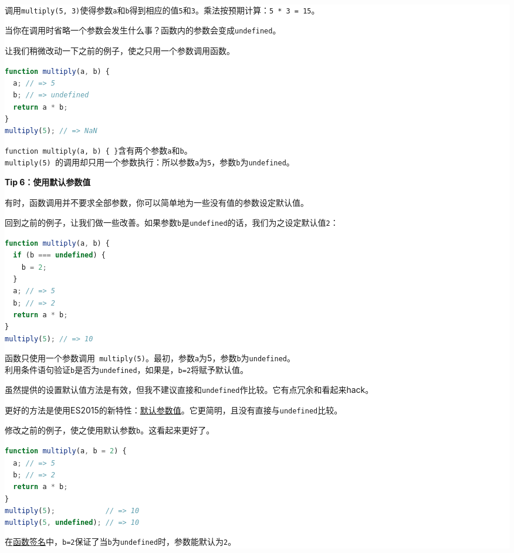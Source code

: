 调用`multiply(5, 3)`使得参数`a`和`b`得到相应的值`5`和`3`。乘法按预期计算：`5 * 3 = 15`。

当你在调用时省略一个参数会发生什么事？函数内的参数会变成`undefined`。

让我们稍微改动一下之前的例子，使之只用一个参数调用函数。

```js
function multiply(a, b) {  
  a; // => 5
  b; // => undefined
  return a * b;
}
multiply(5); // => NaN
```

`function multiply(a, b) { }`含有两个参数`a`和`b`。     
`multiply(5) `的调用却只用一个参数执行：所以参数`a`为`5`，参数`b`为`undefined`。

**Tip 6：使用默认参数值**

有时，函数调用并不要求全部参数，你可以简单地为一些没有值的参数设定默认值。

回到之前的例子，让我们做一些改善。如果参数`b`是`undefined`的话，我们为之设定默认值`2`：

```js
function multiply(a, b) {  
  if (b === undefined) {
    b = 2;
  }
  a; // => 5
  b; // => 2
  return a * b;
}
multiply(5); // => 10  
```

函数只使用一个参数调用` multiply(5)`。最初，参数`a`为5，参数`b`为`undefined`。      
利用条件语句验证`b`是否为`undefined`，如果是，`b=2`将赋予默认值。

虽然提供的设置默认值方法是有效，但我不建议直接和`undefined`作比较。它有点冗余和看起来hack。

更好的方法是使用ES2015的新特性：[默认参数值](https://www.sitepoint.com/es6-default-parameters/)。它更简明，且没有直接与`undefined`比较。

修改之前的例子，使之使用默认参数`b`。这看起来更好了。

```js
function multiply(a, b = 2) {  
  a; // => 5
  b; // => 2
  return a * b;
}
multiply(5);            // => 10  
multiply(5, undefined); // => 10  
```

在[函数签名](https://developer.mozilla.org/en-US/docs/Glossary/Signature/Function)中，`b=2`保证了当`b`为`undefined`时，参数能默认为`2`。
